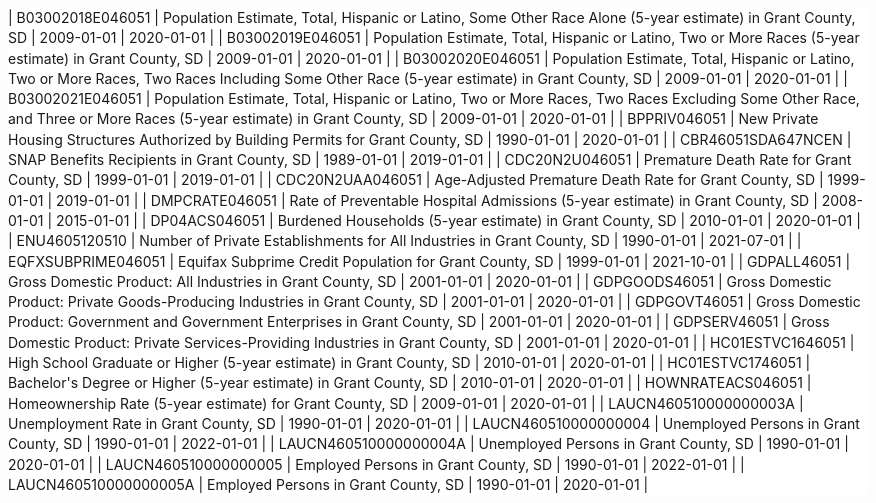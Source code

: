 | B03002018E046051          | Population Estimate, Total, Hispanic or Latino, Some Other Race Alone (5-year estimate) in Grant County, SD                                                               | 2009-01-01          | 2020-01-01        |
| B03002019E046051          | Population Estimate, Total, Hispanic or Latino, Two or More Races (5-year estimate) in Grant County, SD                                                                   | 2009-01-01          | 2020-01-01        |
| B03002020E046051          | Population Estimate, Total, Hispanic or Latino, Two or More Races, Two Races Including Some Other Race (5-year estimate) in Grant County, SD                              | 2009-01-01          | 2020-01-01        |
| B03002021E046051          | Population Estimate, Total, Hispanic or Latino, Two or More Races, Two Races Excluding Some Other Race, and Three or More Races (5-year estimate) in Grant County, SD     | 2009-01-01          | 2020-01-01        |
| BPPRIV046051              | New Private Housing Structures Authorized by Building Permits for Grant County, SD                                                                                        | 1990-01-01          | 2020-01-01        |
| CBR46051SDA647NCEN        | SNAP Benefits Recipients in Grant County, SD                                                                                                                              | 1989-01-01          | 2019-01-01        |
| CDC20N2U046051            | Premature Death Rate for Grant County, SD                                                                                                                                 | 1999-01-01          | 2019-01-01        |
| CDC20N2UAA046051          | Age-Adjusted Premature Death Rate for Grant County, SD                                                                                                                    | 1999-01-01          | 2019-01-01        |
| DMPCRATE046051            | Rate of Preventable Hospital Admissions (5-year estimate) in Grant County, SD                                                                                             | 2008-01-01          | 2015-01-01        |
| DP04ACS046051             | Burdened Households (5-year estimate) in Grant County, SD                                                                                                                 | 2010-01-01          | 2020-01-01        |
| ENU4605120510             | Number of Private Establishments for All Industries in Grant County, SD                                                                                                   | 1990-01-01          | 2021-07-01        |
| EQFXSUBPRIME046051        | Equifax Subprime Credit Population for Grant County, SD                                                                                                                   | 1999-01-01          | 2021-10-01        |
| GDPALL46051               | Gross Domestic Product: All Industries in Grant County, SD                                                                                                                | 2001-01-01          | 2020-01-01        |
| GDPGOODS46051             | Gross Domestic Product: Private Goods-Producing Industries in Grant County, SD                                                                                            | 2001-01-01          | 2020-01-01        |
| GDPGOVT46051              | Gross Domestic Product: Government and Government Enterprises in Grant County, SD                                                                                         | 2001-01-01          | 2020-01-01        |
| GDPSERV46051              | Gross Domestic Product: Private Services-Providing Industries in Grant County, SD                                                                                         | 2001-01-01          | 2020-01-01        |
| HC01ESTVC1646051          | High School Graduate or Higher (5-year estimate) in Grant County, SD                                                                                                      | 2010-01-01          | 2020-01-01        |
| HC01ESTVC1746051          | Bachelor's Degree or Higher (5-year estimate) in Grant County, SD                                                                                                         | 2010-01-01          | 2020-01-01        |
| HOWNRATEACS046051         | Homeownership Rate (5-year estimate) for Grant County, SD                                                                                                                 | 2009-01-01          | 2020-01-01        |
| LAUCN460510000000003A     | Unemployment Rate in Grant County, SD                                                                                                                                     | 1990-01-01          | 2020-01-01        |
| LAUCN460510000000004      | Unemployed Persons in Grant County, SD                                                                                                                                    | 1990-01-01          | 2022-01-01        |
| LAUCN460510000000004A     | Unemployed Persons in Grant County, SD                                                                                                                                    | 1990-01-01          | 2020-01-01        |
| LAUCN460510000000005      | Employed Persons in Grant County, SD                                                                                                                                      | 1990-01-01          | 2022-01-01        |
| LAUCN460510000000005A     | Employed Persons in Grant County, SD                                                                                                                                      | 1990-01-01          | 2020-01-01        |